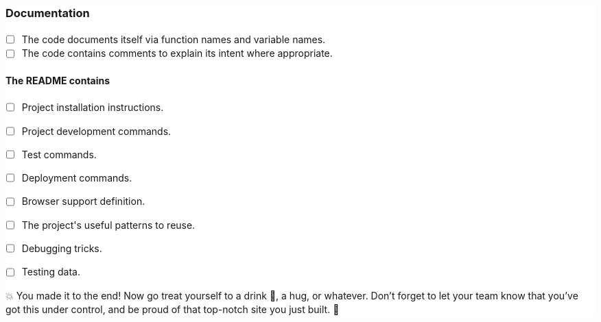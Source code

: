 
### Documentation
- [ ] The code documents itself via function names and variable names.
- [ ] The code contains comments to explain its intent where appropriate.

#### The README contains
- [ ] Project installation instructions.
- [ ] Project development commands.
- [ ] Test commands.
- [ ] Deployment commands.
- [ ] Browser support definition.
- [ ] The project's useful patterns to reuse.
- [ ] Debugging tricks.
- [ ] Testing data.


:boom: You made it to the end! Now go treat yourself to a drink :tropical_drink:, a hug, or whatever. Don’t forget to let your team know that you’ve got this under control, and be proud of that top-notch site you just built. :champagne:
